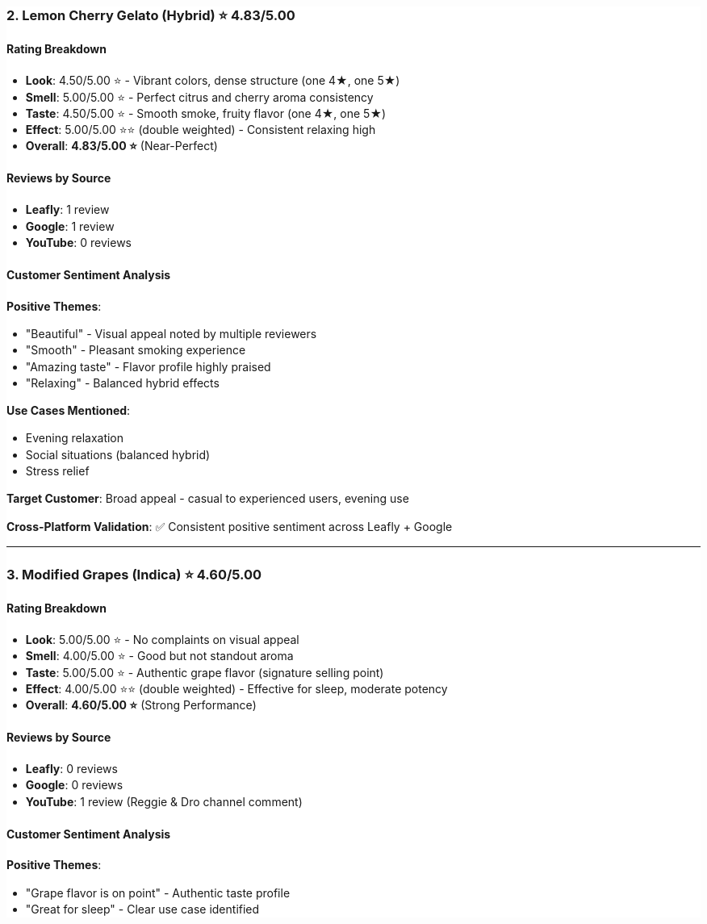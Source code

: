 ### 2. Lemon Cherry Gelato (Hybrid) ⭐ 4.83/5.00

#### Rating Breakdown
- **Look**: 4.50/5.00 ⭐ - Vibrant colors, dense structure (one 4★, one 5★)
- **Smell**: 5.00/5.00 ⭐ - Perfect citrus and cherry aroma consistency
- **Taste**: 4.50/5.00 ⭐ - Smooth smoke, fruity flavor (one 4★, one 5★)
- **Effect**: 5.00/5.00 ⭐⭐ (double weighted) - Consistent relaxing high
- **Overall**: **4.83/5.00 ⭐** (Near-Perfect)

#### Reviews by Source
- **Leafly**: 1 review
- **Google**: 1 review
- **YouTube**: 0 reviews

#### Customer Sentiment Analysis

**Positive Themes**:
- "Beautiful" - Visual appeal noted by multiple reviewers
- "Smooth" - Pleasant smoking experience
- "Amazing taste" - Flavor profile highly praised
- "Relaxing" - Balanced hybrid effects

**Use Cases Mentioned**:
- Evening relaxation
- Social situations (balanced hybrid)
- Stress relief

**Target Customer**: Broad appeal - casual to experienced users, evening use

**Cross-Platform Validation**: ✅ Consistent positive sentiment across Leafly + Google

---

### 3. Modified Grapes (Indica) ⭐ 4.60/5.00

#### Rating Breakdown
- **Look**: 5.00/5.00 ⭐ - No complaints on visual appeal
- **Smell**: 4.00/5.00 ⭐ - Good but not standout aroma
- **Taste**: 5.00/5.00 ⭐ - Authentic grape flavor (signature selling point)
- **Effect**: 4.00/5.00 ⭐⭐ (double weighted) - Effective for sleep, moderate potency
- **Overall**: **4.60/5.00 ⭐** (Strong Performance)

#### Reviews by Source
- **Leafly**: 0 reviews
- **Google**: 0 reviews
- **YouTube**: 1 review (Reggie & Dro channel comment)

#### Customer Sentiment Analysis

**Positive Themes**:
- "Grape flavor is on point" - Authentic taste profile
- "Great for sleep" - Clear use case identified
